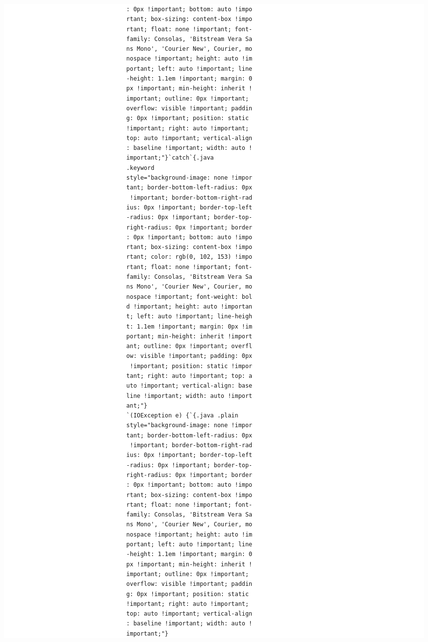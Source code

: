                                        : 0px !important; bottom: auto !impo
                                       rtant; box-sizing: content-box !impo
                                       rtant; float: none !important; font-
                                       family: Consolas, 'Bitstream Vera Sa
                                       ns Mono', 'Courier New', Courier, mo
                                       nospace !important; height: auto !im
                                       portant; left: auto !important; line
                                       -height: 1.1em !important; margin: 0
                                       px !important; min-height: inherit !
                                       important; outline: 0px !important; 
                                       overflow: visible !important; paddin
                                       g: 0px !important; position: static 
                                       !important; right: auto !important; 
                                       top: auto !important; vertical-align
                                       : baseline !important; width: auto !
                                       important;"}`catch`{.java
                                       .keyword
                                       style="background-image: none !impor
                                       tant; border-bottom-left-radius: 0px
                                        !important; border-bottom-right-rad
                                       ius: 0px !important; border-top-left
                                       -radius: 0px !important; border-top-
                                       right-radius: 0px !important; border
                                       : 0px !important; bottom: auto !impo
                                       rtant; box-sizing: content-box !impo
                                       rtant; color: rgb(0, 102, 153) !impo
                                       rtant; float: none !important; font-
                                       family: Consolas, 'Bitstream Vera Sa
                                       ns Mono', 'Courier New', Courier, mo
                                       nospace !important; font-weight: bol
                                       d !important; height: auto !importan
                                       t; left: auto !important; line-heigh
                                       t: 1.1em !important; margin: 0px !im
                                       portant; min-height: inherit !import
                                       ant; outline: 0px !important; overfl
                                       ow: visible !important; padding: 0px
                                        !important; position: static !impor
                                       tant; right: auto !important; top: a
                                       uto !important; vertical-align: base
                                       line !important; width: auto !import
                                       ant;"}
                                       `(IOException e) {`{.java .plain
                                       style="background-image: none !impor
                                       tant; border-bottom-left-radius: 0px
                                        !important; border-bottom-right-rad
                                       ius: 0px !important; border-top-left
                                       -radius: 0px !important; border-top-
                                       right-radius: 0px !important; border
                                       : 0px !important; bottom: auto !impo
                                       rtant; box-sizing: content-box !impo
                                       rtant; float: none !important; font-
                                       family: Consolas, 'Bitstream Vera Sa
                                       ns Mono', 'Courier New', Courier, mo
                                       nospace !important; height: auto !im
                                       portant; left: auto !important; line
                                       -height: 1.1em !important; margin: 0
                                       px !important; min-height: inherit !
                                       important; outline: 0px !important; 
                                       overflow: visible !important; paddin
                                       g: 0px !important; position: static 
                                       !important; right: auto !important; 
                                       top: auto !important; vertical-align
                                       : baseline !important; width: auto !
                                       important;"}